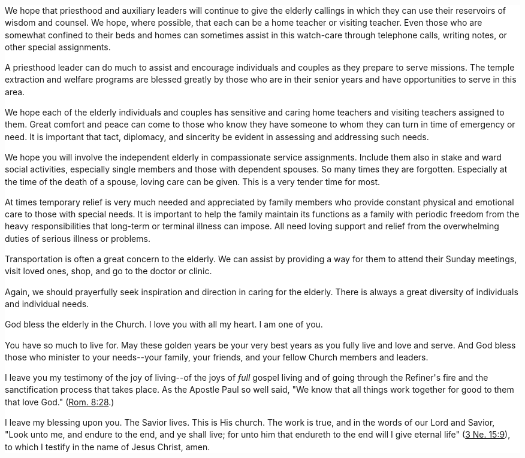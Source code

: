 We hope that priesthood and auxiliary leaders will continue to give the
elderly callings in which they can use their reservoirs of wisdom and counsel.
We hope, where possible, that each can be a home teacher or visiting teacher.
Even those who are somewhat confined to their beds and homes can sometimes
assist in this watch-care through telephone calls, writing notes, or other
special assignments.

A priesthood leader can do much to assist and encourage individuals and
couples as they prepare to serve missions. The temple extraction and welfare
programs are blessed greatly by those who are in their senior years and have
opportunities to serve in this area.

We hope each of the elderly individuals and couples has sensitive and caring
home teachers and visiting teachers assigned to them. Great comfort and peace
can come to those who know they have someone to whom they can turn in time of
emergency or need. It is important that tact, diplomacy, and sincerity be
evident in assessing and addressing such needs.

We hope you will involve the independent elderly in compassionate service
assignments. Include them also in stake and ward social activities, especially
single members and those with dependent spouses. So many times they are
forgotten. Especially at the time of the death of a spouse, loving care can be
given. This is a very tender time for most.

At times temporary relief is very much needed and appreciated by family
members who provide constant physical and emotional care to those with special
needs. It is important to help the family maintain its functions as a family
with periodic freedom from the heavy responsibilities that long-term or
terminal illness can impose. All need loving support and relief from the
overwhelming duties of serious illness or problems.

Transportation is often a great concern to the elderly. We can assist by
providing a way for them to attend their Sunday meetings, visit loved ones,
shop, and go to the doctor or clinic.

Again, we should prayerfully seek inspiration and direction in caring for the
elderly. There is always a great diversity of individuals and individual
needs.

God bless the elderly in the Church. I love you with all my heart. I am one of
you.

You have so much to live for. May these golden years be your very best years
as you fully live and love and serve. And God bless those who minister to your
needs--your family, your friends, and your fellow Church members and leaders.

I leave you my testimony of the joy of living--of the joys of _full_ gospel
living and of going through the Refiner's fire and the sanctification process
that takes place. As the Apostle Paul so well said, "We know that all things
work together for good to them that love God." ([Rom.
8:28](https://www.lds.org/scriptures/nt/rom/8.28?lang=eng#27).)

I leave my blessing upon you. The Savior lives. This is His church. The work
is true, and in the words of our Lord and Savior, "Look unto me, and endure to
the end, and ye shall live; for unto him that endureth to the end will I give
eternal life" ([3 Ne.
15:9](https://www.lds.org/scriptures/bofm/3-ne/15.9?lang=eng#8)), to which I
testify in the name of Jesus Christ, amen.

